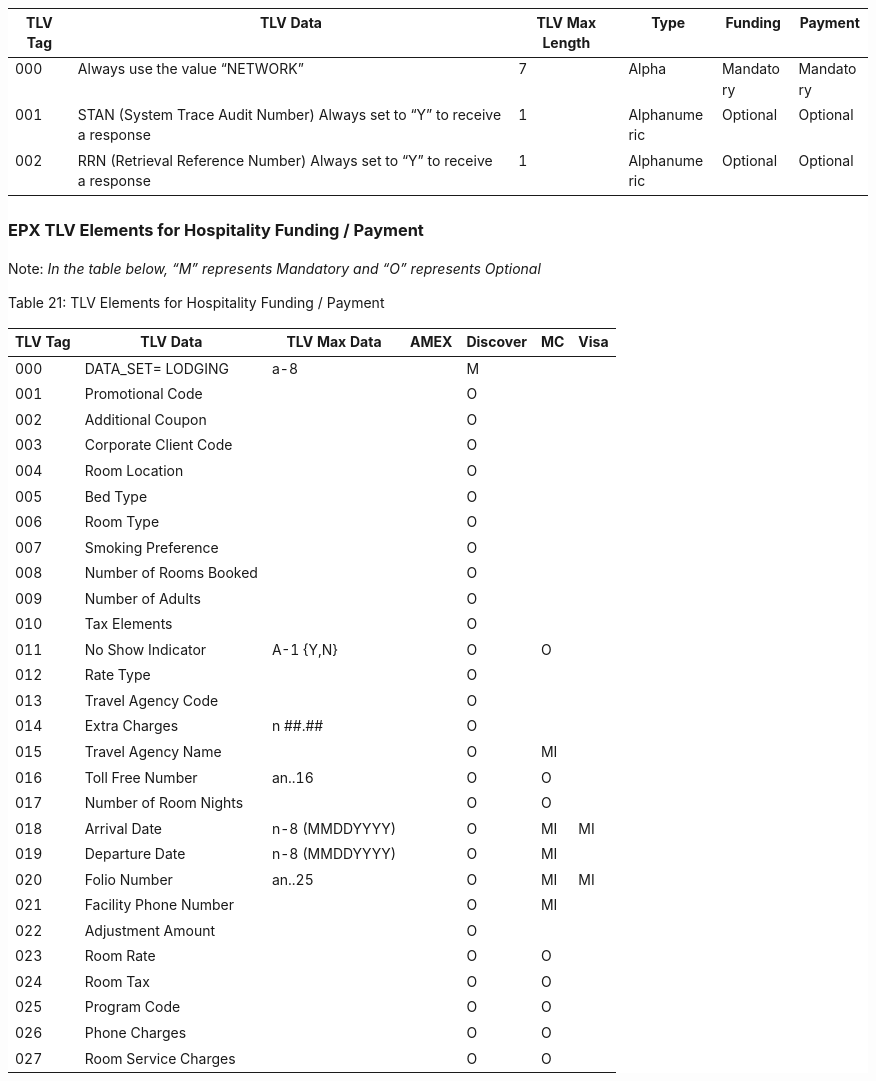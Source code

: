 |TLV Tag| TLV Data| TLV Max Length| Type |Funding| Payment|
|---|---|---|---|---|---|
|000| Always use the value “NETWORK”| 7 |Alpha| Mandatory| Mandatory|
|001| STAN (System Trace Audit Number) Always set to “Y” to receive a response |1 |Alphanumeric| Optional| Optional|
|002| RRN (Retrieval Reference Number) Always set to “Y” to receive a response |1 |Alphanumeric| Optional| Optional|

### EPX TLV Elements for Hospitality Funding / Payment

Note: *In the table below, “M” represents Mandatory and “O” represents Optional*

Table 21: TLV Elements for Hospitality Funding / Payment

|TLV Tag| TLV Data| TLV Max Data| AMEX| Discover| MC| Visa|
|---|---|---|---|---|---|---|
|000| DATA_SET= LODGING| a-8||M|||
|001| Promotional Code||| O|||
|002| Additional Coupon||| O|||
|003| Corporate Client Code||| O|||
|004| Room Location||| O|||
|005| Bed Type||| O|||
|006| Room Type||| O|||
|007| Smoking Preference||| O|||
|008| Number of Rooms Booked||| O|||
|009| Number of Adults||| O|||
|010| Tax Elements||| O|||
|011| No Show Indicator| A-1 {Y,N}|| O| O||
|012| Rate Type||| O|||
|013| Travel Agency Code||| O|||
|014| Extra Charges| n ##.##|| O|||
|015| Travel Agency Name||| O| MI||
|016| Toll Free Number| an..16|| O| O||
|017| Number of Room Nights||| O| O||
|018| Arrival Date| n-8 (MMDDYYYY)||O| MI| MI|
|019| Departure Date| n-8 (MMDDYYYY)|| O| MI||
|020| Folio Number| an..25|| O| MI| MI|
|021| Facility Phone Number||| O| MI||
|022| Adjustment Amount||| O|||
|023| Room Rate||| O| O||
|024| Room Tax||| O| O||
|025| Program Code||| O| O||
|026| Phone Charges||| O| O||
|027| Room Service Charges||| O| O||